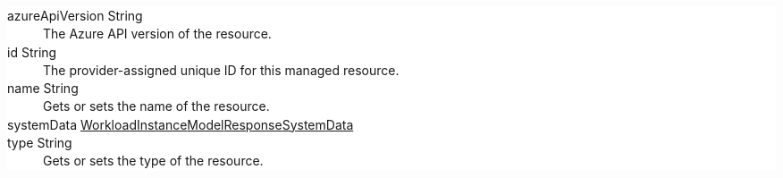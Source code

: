 <div>
<pulumi-choosable type="language" values="java">
<dl class="resources-properties"><dt class="property-"
            title="">
        <span id="azureapiversion_java">
<a data-swiftype-name="resource-property" data-swiftype-type="text" href="#azureapiversion_java" style="color: inherit; text-decoration: inherit;">azure<wbr>Api<wbr>Version</a>
</span>
        <span class="property-indicator"></span>
        <span class="property-type">String</span>
    </dt>
    <dd>The Azure API version of the resource.</dd><dt class="property-"
            title="">
        <span id="id_java">
<a data-swiftype-name="resource-property" data-swiftype-type="text" href="#id_java" style="color: inherit; text-decoration: inherit;">id</a>
</span>
        <span class="property-indicator"></span>
        <span class="property-type">String</span>
    </dt>
    <dd>The provider-assigned unique ID for this managed resource.</dd><dt class="property-"
            title="">
        <span id="name_java">
<a data-swiftype-name="resource-property" data-swiftype-type="text" href="#name_java" style="color: inherit; text-decoration: inherit;">name</a>
</span>
        <span class="property-indicator"></span>
        <span class="property-type">String</span>
    </dt>
    <dd>Gets or sets the name of the resource.</dd><dt class="property-"
            title="">
        <span id="systemdata_java">
<a data-swiftype-name="resource-property" data-swiftype-type="text" href="#systemdata_java" style="color: inherit; text-decoration: inherit;">system<wbr>Data</a>
</span>
        <span class="property-indicator"></span>
        <span class="property-type"><a href="#workloadinstancemodelresponsesystemdata">Workload<wbr>Instance<wbr>Model<wbr>Response<wbr>System<wbr>Data</a></span>
    </dt>
    <dd></dd><dt class="property-"
            title="">
        <span id="type_java">
<a data-swiftype-name="resource-property" data-swiftype-type="text" href="#type_java" style="color: inherit; text-decoration: inherit;">type</a>
</span>
        <span class="property-indicator"></span>
        <span class="property-type">String</span>
    </dt>
    <dd>Gets or sets the type of the resource.</dd></dl>
</pulumi-choosable>
</div>

